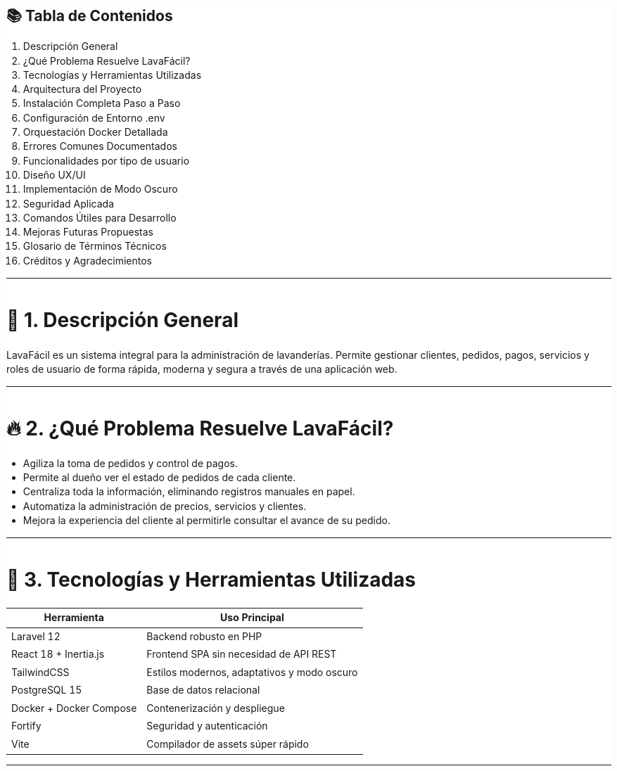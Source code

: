 ## 📚 Tabla de Contenidos

1. Descripción General
2. ¿Qué Problema Resuelve LavaFácil?
3. Tecnologías y Herramientas Utilizadas
4. Arquitectura del Proyecto
5. Instalación Completa Paso a Paso
6. Configuración de Entorno .env
7. Orquestación Docker Detallada
8. Errores Comunes Documentados
9. Funcionalidades por tipo de usuario
10. Diseño UX/UI
11. Implementación de Modo Oscuro
12. Seguridad Aplicada
13. Comandos Útiles para Desarrollo
14. Mejoras Futuras Propuestas
15. Glosario de Términos Técnicos
16. Créditos y Agradecimientos

---

# 🧼 1. Descripción General

LavaFácil es un sistema integral para la administración de lavanderías. Permite gestionar clientes, pedidos, pagos, servicios y roles de usuario de forma rápida, moderna y segura a través de una aplicación web.

---

# 🔥 2. ¿Qué Problema Resuelve LavaFácil?

- Agiliza la toma de pedidos y control de pagos.
- Permite al dueño ver el estado de pedidos de cada cliente.
- Centraliza toda la información, eliminando registros manuales en papel.
- Automatiza la administración de precios, servicios y clientes.
- Mejora la experiencia del cliente al permitirle consultar el avance de su pedido.

---

# 🚀 3. Tecnologías y Herramientas Utilizadas

| Herramienta                 | Uso Principal                                       |
|------------------------------|-----------------------------------------------------|
| Laravel 12                   | Backend robusto en PHP                             |
| React 18 + Inertia.js         | Frontend SPA sin necesidad de API REST             |
| TailwindCSS                  | Estilos modernos, adaptativos y modo oscuro        |
| PostgreSQL 15                | Base de datos relacional                           |
| Docker + Docker Compose      | Contenerización y despliegue                       |
| Fortify                      | Seguridad y autenticación                         |
| Vite                         | Compilador de assets súper rápido                  |

---